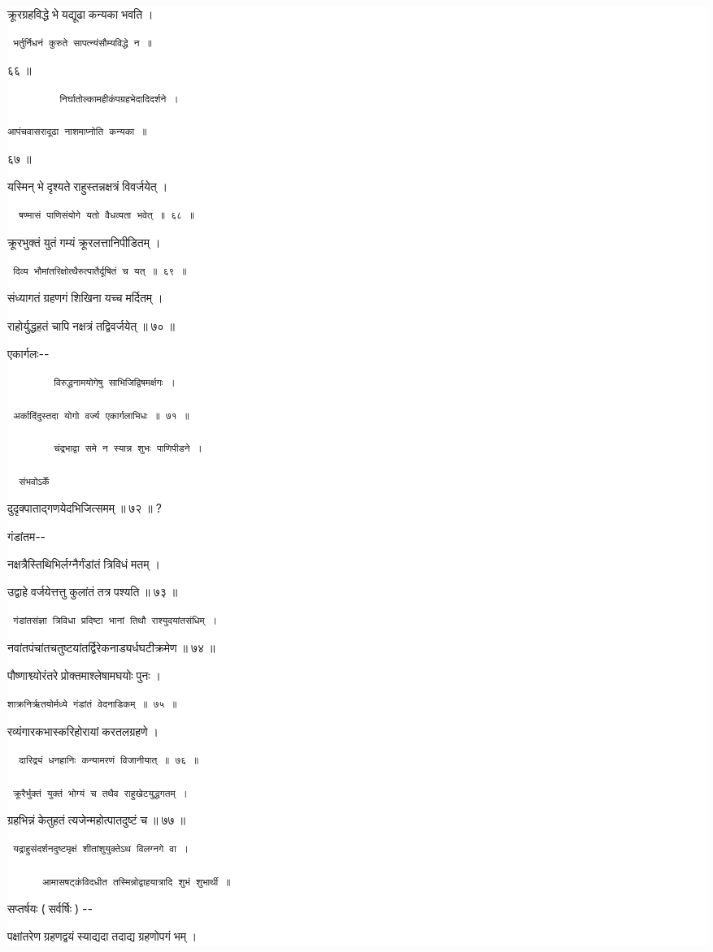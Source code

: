  क्रूरग्रहविद्धे भे यद्यूढा कन्यका भवति ।

     भर्तुर्निधनं कुरुते सापत्न्यंसौम्यविद्धे न ॥

६६ ॥

             निर्घातोल्कामहीकंपग्रहभेदादिदर्शने ।

    आपंचवासरादूढा नाशमाप्नोति कन्यका ॥

६७ ॥

 यस्मिन् भे दृश्यते राहुस्तन्नक्षत्रं विवर्जयेत् ।

      षण्मासं पाणिसंयोगे यतो वैधव्यता भवेत् ॥ ६८ ॥

क्रूरभुक्तं युतं गम्यं क्रूरलत्तानिपीडितम् ।

     दिव्य भौमांतरिक्षोत्थैरुत्पातैर्दूषितं च यत् ॥ ६९ ॥

संध्यागतं ग्रहणगं शिखिना यच्च मर्दितम् ।

  राहोर्युद्धहतं चापि नक्षत्रं तद्विवर्जयेत् ॥ ७० ॥

एकार्गलः--

            विरुद्धनामयोगेषु साभिजिद्विषमर्क्षगः ।

     अर्कादिंदुस्तदा योगो वर्ज्य एकार्गलाभिधः ॥ ७१ ॥

            चंद्रभाद्वा समे न स्यान्न शुभः पाणिपीडने ।

      संभवोऽर्कें

दुदृक्पाताद्गणयेदभिजित्समम् ॥ ७२ ॥ ?

गंडांतम--

नक्षत्रैस्तिथिभिर्लग्नैर्गंडांतं त्रिविधं मतम् ।

  उद्वाहे वर्जयेत्तत्तु कुलांतं तत्र पश्यति ॥ ७३ ॥

     गंडांतसंज्ञा त्रिविधा प्रदिष्टा भानां तिथौ राश्युदयांतसंधिम् । 

नवांतपंचांतचतुष्टयांतर्द्विरेकनाड्यर्धघटीक्रमेण ॥ ७४ ॥

पौष्णाश्व्योरंतरे प्रोक्तमाश्लेषामघयोः पुनः ।

    शाक्रनिर्ऋतयोर्मध्ये गंडांतं वेदनाडिकम् ॥ ७५ ॥



रव्यंगारकभास्करिहोरायां करतलग्रहणे ।

      दारिद्र्यं धनहानिः कन्यामरणं विजानीयात् ॥ ७६ ॥

     क्रूरैर्भुक्तं युक्तं भोग्यं च तथैव राहुखेटयुद्धगतम् ।

   ग्रहभिन्नं केतुहतं त्यजेन्महोत्पातदुष्टं च ॥ ७७ ॥

     यद्राहुसंदर्शनदुष्टमृक्षं शीतांशुयुक्तेऽथ विलग्नगे वा ।

          आमासषट्कंविदधीत तस्मिन्नोद्वाहयात्रादि शुभं शुभार्थी ॥

सप्तर्षयः ( सर्वर्षिः ) --

पक्षांतरेण ग्रहणद्वयं स्याद्यदा तदाद्य ग्रहणोपगं भम् ।

